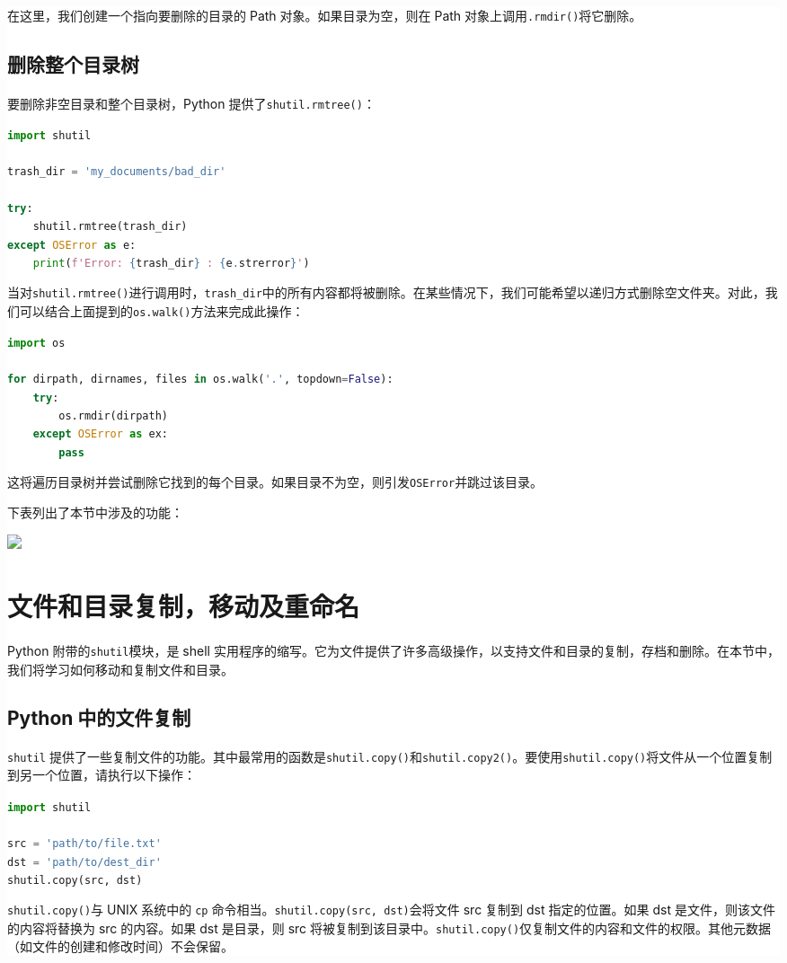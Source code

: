 在这里，我们创建一个指向要删除的目录的 Path 对象。如果目录为空，则在 Path 对象上调用`.rmdir()`将它删除。


## 删除整个目录树

要删除非空目录和整个目录树，Python 提供了`shutil.rmtree()`：
```python
import shutil

trash_dir = 'my_documents/bad_dir'

try:
    shutil.rmtree(trash_dir)
except OSError as e:
    print(f'Error: {trash_dir} : {e.strerror}')
```

当对`shutil.rmtree()`进行调用时，`trash_dir`中的所有内容都将被删除。在某些情况下，我们可能希望以递归方式删除空文件夹。对此，我们可以结合上面提到的`os.walk()`方法来完成此操作：
```python
import os

for dirpath, dirnames, files in os.walk('.', topdown=False):
    try:
        os.rmdir(dirpath)
    except OSError as ex:
        pass
```

这将遍历目录树并尝试删除它找到的每个目录。如果目录不为空，则引发`OSError`并跳过该目录。

下表列出了本节中涉及的功能：


![](https://qiniu.bioinit.com/yuque/0/2019/png/126032/1550397843476-f90912e9-33a2-4041-b686-30cbfb2c4b56.png#align=left&display=inline&height=427&originHeight=502&originWidth=878&size=0&width=746)


# 文件和目录复制，移动及重命名

Python 附带的`shutil`模块，是 shell 实用程序的缩写。它为文件提供了许多高级操作，以支持文件和目录的复制，存档和删除。在本节中，我们将学习如何移动和复制文件和目录。


## Python 中的文件复制

`shutil` 提供了一些复制文件的功能。其中最常用的函数是`shutil.copy()`和`shutil.copy2()`。要使用`shutil.copy()`将文件从一个位置复制到另一个位置，请执行以下操作：
```python
import shutil

src = 'path/to/file.txt'
dst = 'path/to/dest_dir'
shutil.copy(src, dst)
```

`shutil.copy()`与 UNIX 系统中的 `cp` 命令相当。`shutil.copy(src, dst)`会将文件 src 复制到 dst 指定的位置。如果 dst 是文件，则该文件的内容将替换为 src 的内容。如果 dst 是目录，则 src 将被复制到该目录中。`shutil.copy()`仅复制文件的内容和文件的权限。其他元数据（如文件的创建和修改时间）不会保留。
